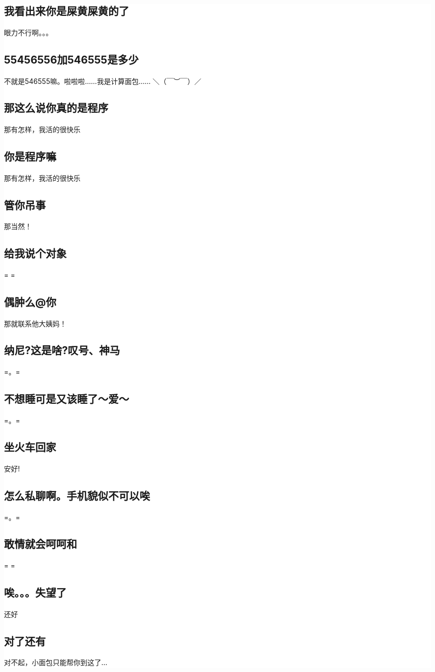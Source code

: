 ## 我看出来你是屎黄屎黄的了
眼力不行啊。。。

## 55456556加546555是多少
不就是546555嘛。啦啦啦……我是计算面包…… ＼（￣︶￣）／

## 那这么说你真的是程序
那有怎样，我活的很快乐

## 你是程序嘛
那有怎样，我活的很快乐

## 管你吊事
那当然！

## 给我说个对象
= =

## 偶肿么@你
那就联系他大姨妈！

## 纳尼?这是啥?叹号、神马
=。=

## 不想睡可是又该睡了〜爱〜
=。=

## 坐火车回家
安好!

## 怎么私聊啊。手机貌似不可以唉
=。=

## 敢情就会呵呵和
= =

## 唉。。。失望了
还好

## 对了还有
对不起，小面包只能帮你到这了…
